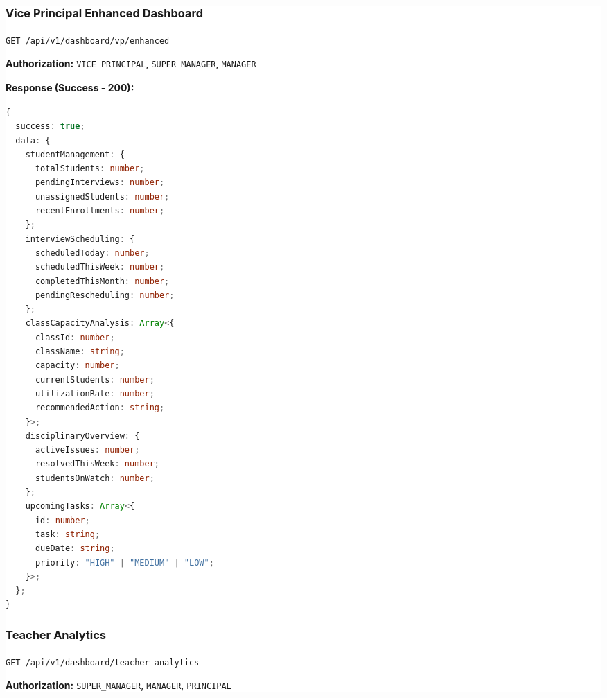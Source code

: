 ### Vice Principal Enhanced Dashboard
```http
GET /api/v1/dashboard/vp/enhanced
```

**Authorization:** `VICE_PRINCIPAL`, `SUPER_MANAGER`, `MANAGER`

**Response (Success - 200):**
```typescript
{
  success: true;
  data: {
    studentManagement: {
      totalStudents: number;
      pendingInterviews: number;
      unassignedStudents: number;
      recentEnrollments: number;
    };
    interviewScheduling: {
      scheduledToday: number;
      scheduledThisWeek: number;
      completedThisMonth: number;
      pendingRescheduling: number;
    };
    classCapacityAnalysis: Array<{
      classId: number;
      className: string;
      capacity: number;
      currentStudents: number;
      utilizationRate: number;
      recommendedAction: string;
    }>;
    disciplinaryOverview: {
      activeIssues: number;
      resolvedThisWeek: number;
      studentsOnWatch: number;
    };
    upcomingTasks: Array<{
      id: number;
      task: string;
      dueDate: string;
      priority: "HIGH" | "MEDIUM" | "LOW";
    }>;
  };
}
```

### Teacher Analytics
```http
GET /api/v1/dashboard/teacher-analytics
```

**Authorization:** `SUPER_MANAGER`, `MANAGER`, `PRINCIPAL`
